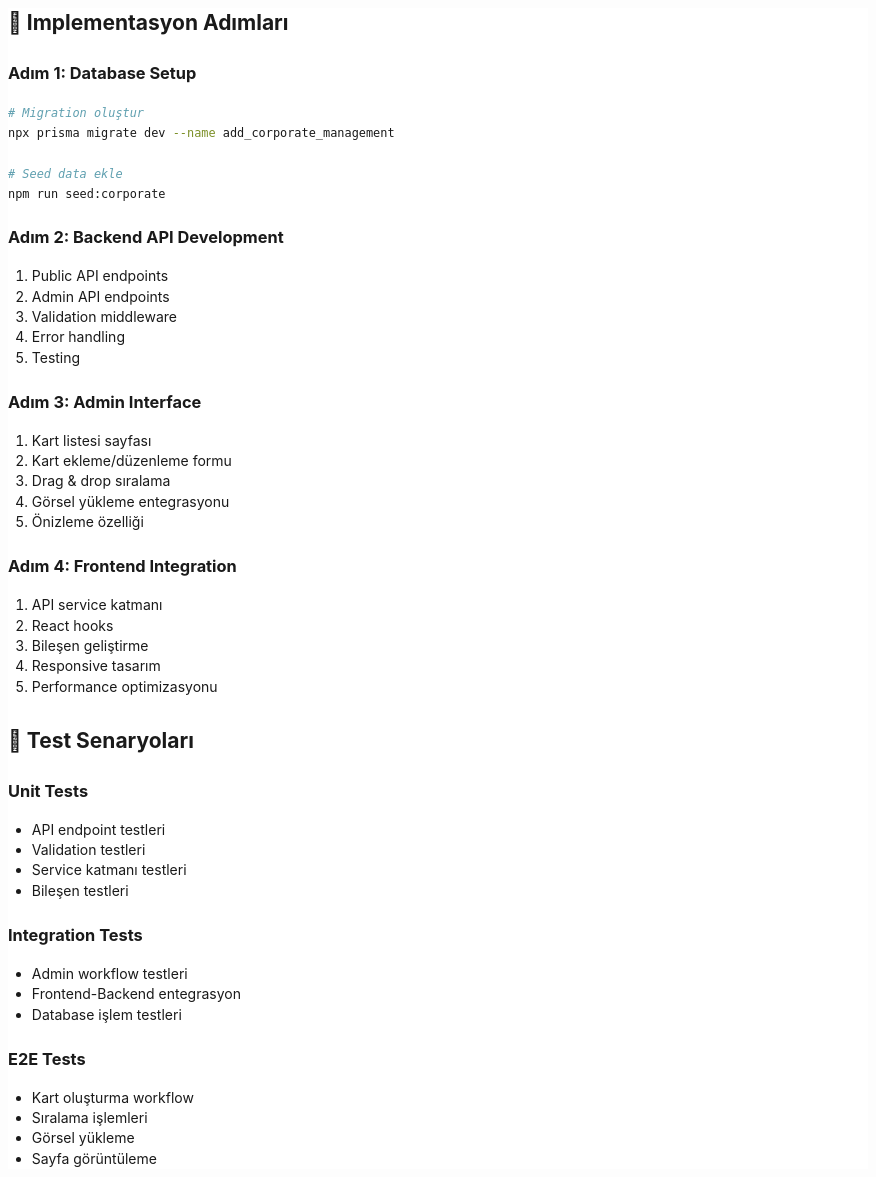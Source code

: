 ```
```

## 🎯 Implementasyon Adımları

### Adım 1: Database Setup
```bash
# Migration oluştur
npx prisma migrate dev --name add_corporate_management

# Seed data ekle
npm run seed:corporate
```

### Adım 2: Backend API Development
1. Public API endpoints
2. Admin API endpoints
3. Validation middleware
4. Error handling
5. Testing

### Adım 3: Admin Interface
1. Kart listesi sayfası
2. Kart ekleme/düzenleme formu
3. Drag & drop sıralama
4. Görsel yükleme entegrasyonu
5. Önizleme özelliği

### Adım 4: Frontend Integration
1. API service katmanı
2. React hooks
3. Bileşen geliştirme
4. Responsive tasarım
5. Performance optimizasyonu

## 🧪 Test Senaryoları

### Unit Tests
- API endpoint testleri
- Validation testleri
- Service katmanı testleri
- Bileşen testleri

### Integration Tests
- Admin workflow testleri
- Frontend-Backend entegrasyon
- Database işlem testleri

### E2E Tests
- Kart oluşturma workflow
- Sıralama işlemleri
- Görsel yükleme
- Sayfa görüntüleme
